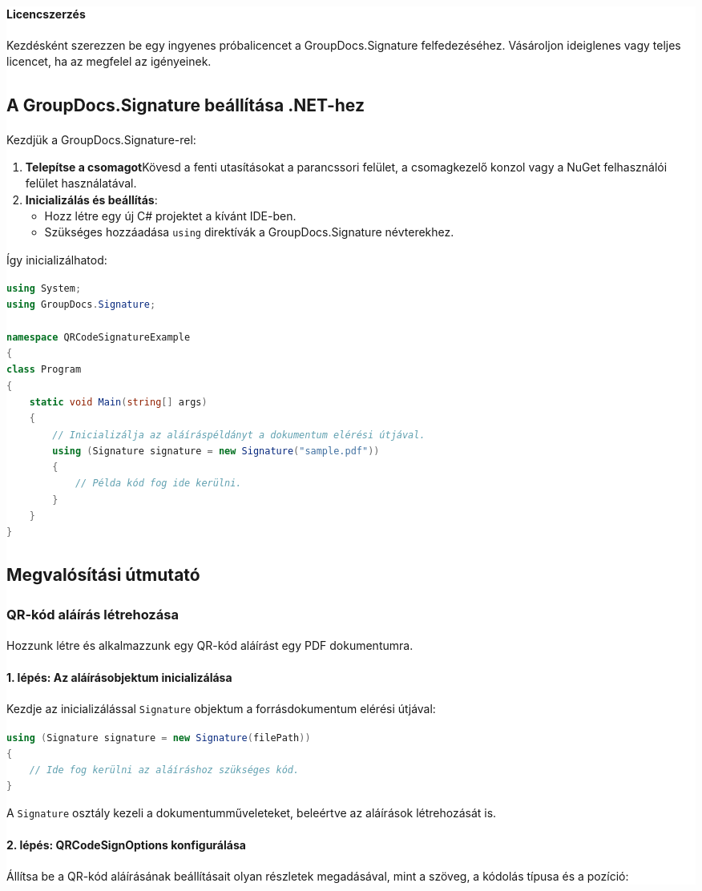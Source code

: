 #### Licencszerzés
Kezdésként szerezzen be egy ingyenes próbalicencet a GroupDocs.Signature felfedezéséhez. Vásároljon ideiglenes vagy teljes licencet, ha az megfelel az igényeinek.

## A GroupDocs.Signature beállítása .NET-hez

Kezdjük a GroupDocs.Signature-rel:
1. **Telepítse a csomagot**Kövesd a fenti utasításokat a parancssori felület, a csomagkezelő konzol vagy a NuGet felhasználói felület használatával.
2. **Inicializálás és beállítás**:
   - Hozz létre egy új C# projektet a kívánt IDE-ben.
   - Szükséges hozzáadása `using` direktívák a GroupDocs.Signature névterekhez.

Így inicializálhatod:

```csharp
using System;
using GroupDocs.Signature;

namespace QRCodeSignatureExample
{
class Program
{
    static void Main(string[] args)
    {
        // Inicializálja az aláíráspéldányt a dokumentum elérési útjával.
        using (Signature signature = new Signature("sample.pdf"))
        {
            // Példa kód fog ide kerülni.
        }
    }
}
```

## Megvalósítási útmutató

### QR-kód aláírás létrehozása

Hozzunk létre és alkalmazzunk egy QR-kód aláírást egy PDF dokumentumra.

#### 1. lépés: Az aláírásobjektum inicializálása
Kezdje az inicializálással `Signature` objektum a forrásdokumentum elérési útjával:

```csharp
using (Signature signature = new Signature(filePath))
{
    // Ide fog kerülni az aláíráshoz szükséges kód.
}
```
A `Signature` osztály kezeli a dokumentumműveleteket, beleértve az aláírások létrehozását is.

#### 2. lépés: QRCodeSignOptions konfigurálása
Állítsa be a QR-kód aláírásának beállításait olyan részletek megadásával, mint a szöveg, a kódolás típusa és a pozíció:
